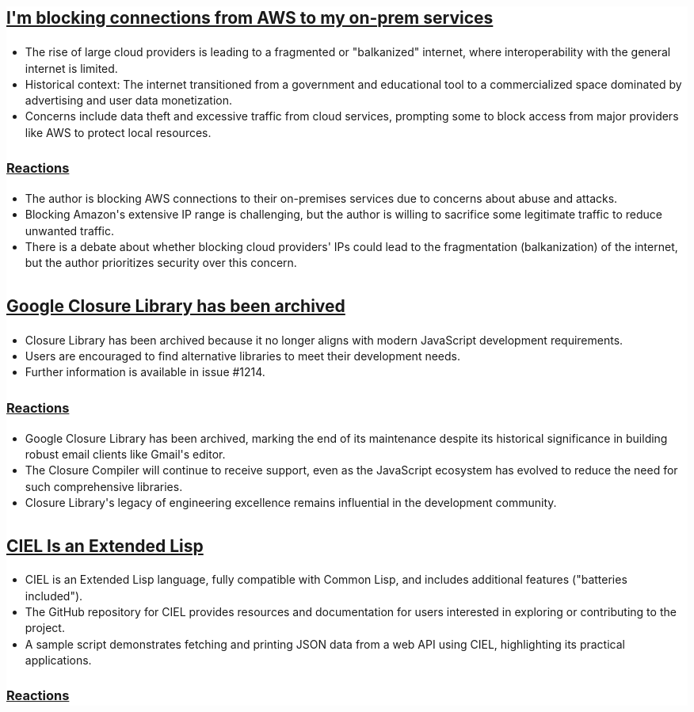 ## [I'm blocking connections from AWS to my on-prem services](http://consulting.m3047.net/dubai-letters/balkanized-internet.html)

- The rise of large cloud providers is leading to a fragmented or "balkanized" internet, where interoperability with the general internet is limited.
- Historical context: The internet transitioned from a government and educational tool to a commercialized space dominated by advertising and user data monetization.
- Concerns include data theft and excessive traffic from cloud services, prompting some to block access from major providers like AWS to protect local resources.

### [Reactions](https://news.ycombinator.com/item?id=41396641)

- The author is blocking AWS connections to their on-premises services due to concerns about abuse and attacks.
- Blocking Amazon's extensive IP range is challenging, but the author is willing to sacrifice some legitimate traffic to reduce unwanted traffic.
- There is a debate about whether blocking cloud providers' IPs could lead to the fragmentation (balkanization) of the internet, but the author prioritizes security over this concern.

## [Google Closure Library has been archived](https://github.com/google/closure-library)

- Closure Library has been archived because it no longer aligns with modern JavaScript development requirements.
- Users are encouraged to find alternative libraries to meet their development needs.
- Further information is available in issue #1214.

### [Reactions](https://news.ycombinator.com/item?id=41395925)

- Google Closure Library has been archived, marking the end of its maintenance despite its historical significance in building robust email clients like Gmail's editor.
- The Closure Compiler will continue to receive support, even as the JavaScript ecosystem has evolved to reduce the need for such comprehensive libraries.
- Closure Library's legacy of engineering excellence remains influential in the development community.

## [CIEL Is an Extended Lisp](http://ciel-lang.org/)

- CIEL is an Extended Lisp language, fully compatible with Common Lisp, and includes additional features ("batteries included").
- The GitHub repository for CIEL provides resources and documentation for users interested in exploring or contributing to the project.
- A sample script demonstrates fetching and printing JSON data from a web API using CIEL, highlighting its practical applications.

### [Reactions](https://news.ycombinator.com/item?id=41401415)
